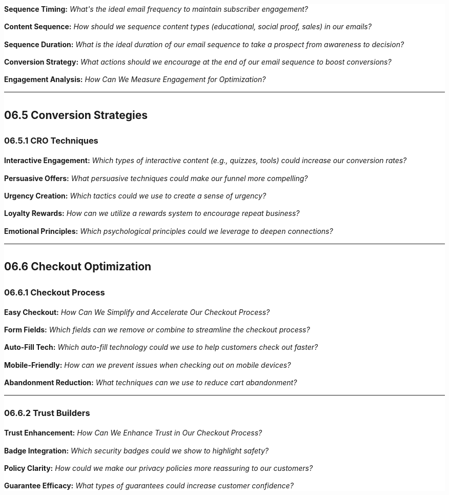**Sequence Timing:** _What's the ideal email frequency to maintain subscriber engagement?_

**Content Sequence:** _How should we sequence content types (educational, social proof, sales) in our emails?_

**Sequence Duration:** _What is the ideal duration of our email sequence to take a prospect from awareness to decision?_

**Conversion Strategy:** _What actions should we encourage at the end of our email sequence to boost conversions?_

**Engagement Analysis:** _How Can We Measure Engagement for Optimization?_

---

## 06.5 Conversion Strategies

### 06.5.1 CRO Techniques

**Interactive Engagement:** _Which types of interactive content (e.g., quizzes, tools) could increase our conversion rates?_

**Persuasive Offers:** _What persuasive techniques could make our funnel more compelling?_

**Urgency Creation:** _Which tactics could we use to create a sense of urgency?_

**Loyalty Rewards:** _How can we utilize a rewards system to encourage repeat business?_

**Emotional Principles:** _Which psychological principles could we leverage to deepen connections?_

---

## 06.6 Checkout Optimization

### 06.6.1 Checkout Process

**Easy Checkout:** _How Can We Simplify and Accelerate Our Checkout Process?_

**Form Fields:** _Which fields can we remove or combine to streamline the checkout process?_

**Auto-Fill Tech:** _Which auto-fill technology could we use to help customers check out faster?_

**Mobile-Friendly:** _How can we prevent issues when checking out on mobile devices?_

**Abandonment Reduction:** _What techniques can we use to reduce cart abandonment?_

---

### 06.6.2 Trust Builders

**Trust Enhancement:** _How Can We Enhance Trust in Our Checkout Process?_

**Badge Integration:** _Which security badges could we show to highlight safety?_

**Policy Clarity:** _How could we make our privacy policies more reassuring to our customers?_

**Guarantee Efficacy:** _What types of guarantees could increase customer confidence?_
